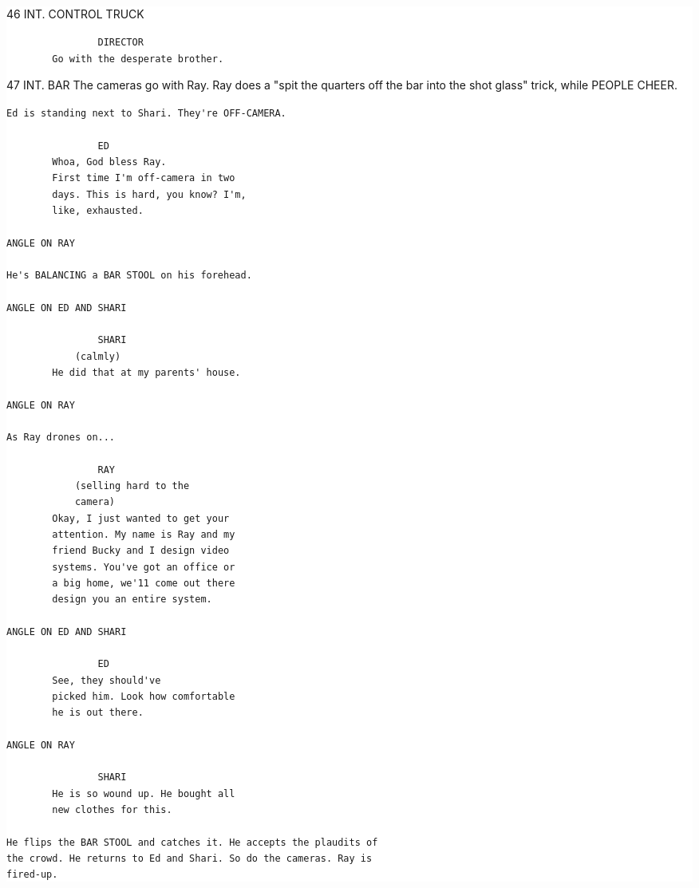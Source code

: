 
  46    INT. CONTROL TRUCK

					DIRECTOR
			Go with the desperate brother.


  47    INT. BAR
	The cameras go with Ray. Ray does a "spit the quarters off the bar
	into the shot glass" trick, while PEOPLE CHEER.

	Ed is standing next to Shari. They're OFF-CAMERA.

					ED
			Whoa, God bless Ray.
			First time I'm off-camera in two
			days. This is hard, you know? I'm,
			like, exhausted.

	ANGLE ON RAY

	He's BALANCING a BAR STOOL on his forehead.

	ANGLE ON ED AND SHARI

					SHARI
				(calmly)
			He did that at my parents' house.

	ANGLE ON RAY

	As Ray drones on...

					RAY
				(selling hard to the
				camera)
			Okay, I just wanted to get your
			attention. My name is Ray and my
			friend Bucky and I design video
			systems. You've got an office or
			a big home, we'11 come out there
			design you an entire system.

	ANGLE ON ED AND SHARI

					ED
			See, they should've
			picked him. Look how comfortable
			he is out there.

	ANGLE ON RAY

					SHARI
			He is so wound up. He bought all
			new clothes for this.

	He flips the BAR STOOL and catches it. He accepts the plaudits of
	the crowd. He returns to Ed and Shari. So do the cameras. Ray is
	fired-up.
